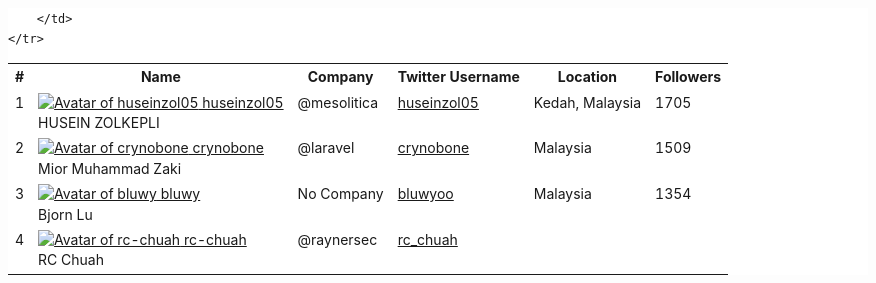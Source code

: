 		</td>
	</tr>
</table>

<table>
	<tr>
		<th>#</th>
		<th>Name</th>
		<th>Company</th>
		<th>Twitter Username</th>
		<th>Location</th>
		<th>Followers</th>
	</tr>
	<tr>
		<td>1</td>
		<td>
			<a href="https://github.com/huseinzol05">
				<img src="https://avatars.githubusercontent.com/u/19810909?s=72&u=b24486d57b2f75cecc049534197867b8c390e581&v=4" width="24" alt="Avatar of huseinzol05"> huseinzol05
			</a><br/>
			HUSEIN ZOLKEPLI
		</td>
		<td>@mesolitica </td>
		<td><a href="https://twitter.com/huseinzol05">huseinzol05</a></td>
		<td>Kedah, Malaysia</td>
		<td>1705</td>
	</tr>
	<tr>
		<td>2</td>
		<td>
			<a href="https://github.com/crynobone">
				<img src="https://avatars.githubusercontent.com/u/172966?s=72&u=fbcea845562f301590229ac75bac4965e53192c7&v=4" width="24" alt="Avatar of crynobone"> crynobone
			</a><br/>
			Mior Muhammad Zaki
		</td>
		<td>@laravel  </td>
		<td><a href="https://twitter.com/crynobone">crynobone</a></td>
		<td>Malaysia</td>
		<td>1509</td>
	</tr>
	<tr>
		<td>3</td>
		<td>
			<a href="https://github.com/bluwy">
				<img src="https://avatars.githubusercontent.com/u/34116392?s=72&u=b156c6773cb1d21bf37c99bd427486ce73b2173d&v=4" width="24" alt="Avatar of bluwy"> bluwy
			</a><br/>
			Bjorn Lu
		</td>
		<td>No Company</td>
		<td><a href="https://twitter.com/bluwyoo">bluwyoo</a></td>
		<td>Malaysia</td>
		<td>1354</td>
	</tr>
	<tr>
		<td>4</td>
		<td>
			<a href="https://github.com/rc-chuah">
				<img src="https://avatars.githubusercontent.com/u/44928288?s=72&u=9ecf72eb5d9530b65e3ca8d6d9f1f72c0dd22f5c&v=4" width="24" alt="Avatar of rc-chuah"> rc-chuah
			</a><br/>
			RC Chuah
		</td>
		<td>@raynersec </td>
		<td><a href="https://twitter.com/rc_chuah">rc_chuah</a></td>